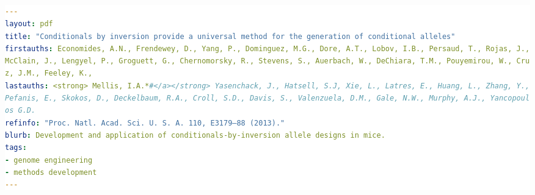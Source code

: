 ```yaml
---
layout: pdf
title: "Conditionals by inversion provide a universal method for the generation of conditional alleles"
firstauths: Economides, A.N., Frendewey, D., Yang, P., Dominguez, M.G., Dore, A.T., Lobov, I.B., Persaud, T., Rojas, J., McClain, J., Lengyel, P., Groguett, G., Chernomorsky, R., Stevens, S., Auerbach, W., DeChiara, T.M., Pouyemirou, W., Cruz, J.M., Feeley, K.,
lastauths: <strong> Mellis, I.A.*#</a></strong> Yasenchack, J., Hatsell, S.J, Xie, L., Latres, E., Huang, L., Zhang, Y., Pefanis, E., Skokos, D., Deckelbaum, R.A., Croll, S.D., Davis, S., Valenzuela, D.M., Gale, N.W., Murphy, A.J., Yancopoulos G.D.
refinfo: "Proc. Natl. Acad. Sci. U. S. A. 110, E3179–88 (2013)."
blurb: Development and application of conditionals-by-inversion allele designs in mice.
tags:
- genome engineering
- methods development
---
```


<iframe src="https://drive.google.com/file/d/1958nUOMt2pZrQATlgCFcCrNSs7149-z6/preview#toolbar=1" width="100%" height="100%"></iframe>
